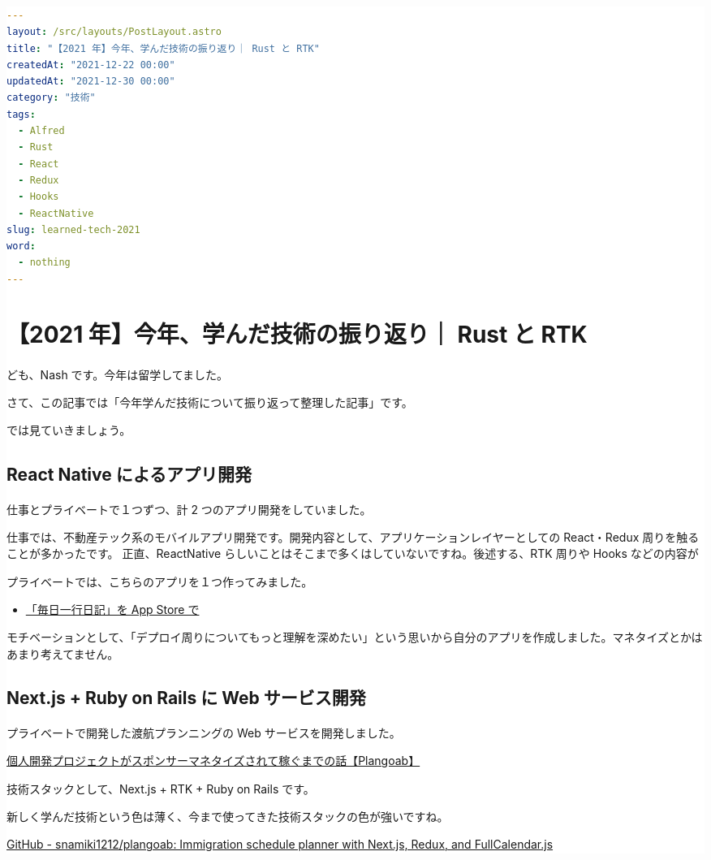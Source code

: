 ```yaml
---
layout: /src/layouts/PostLayout.astro
title: "【2021 年】今年、学んだ技術の振り返り｜ Rust と RTK"
createdAt: "2021-12-22 00:00"
updatedAt: "2021-12-30 00:00"
category: "技術"
tags:
  - Alfred
  - Rust
  - React
  - Redux
  - Hooks
  - ReactNative
slug: learned-tech-2021
word:
  - nothing
---
```


# 【2021 年】今年、学んだ技術の振り返り｜ Rust と RTK

ども、Nash です。今年は留学してました。

さて、この記事では「今年学んだ技術について振り返って整理した記事」です。

では見ていきましょう。

## React Native によるアプリ開発

仕事とプライベートで１つずつ、計 2 つのアプリ開発をしていました。

仕事では、不動産テック系のモバイルアプリ開発です。開発内容として、アプリケーションレイヤーとしての React・Redux 周りを触ることが多かったです。
正直、ReactNative らしいことはそこまで多くはしていないですね。後述する、RTK 周りや Hooks などの内容が

プライベートでは、こちらのアプリを１つ作ってみました。

- [‎「毎日一行日記」を App Store で](https://apps.apple.com/jp/app/%E6%AF%8E%E6%97%A5%E4%B8%80%E8%A1%8C%E6%97%A5%E8%A8%98/id1589704109)

モチベーションとして、「デプロイ周りについてもっと理解を深めたい」という思いから自分のアプリを作成しました。マネタイズとかはあまり考えてません。

## Next.js + Ruby on Rails に Web サービス開発

プライベートで開発した渡航プランニングの Web サービスを開発しました。

[個人開発プロジェクトがスポンサーマネタイズされて稼ぐまでの話【Plangoab】](/plangoab-sponsored)

技術スタックとして、Next.js + RTK + Ruby on Rails です。

新しく学んだ技術という色は薄く、今まで使ってきた技術スタックの色が強いですね。

[GitHub - snamiki1212/plangoab: Immigration schedule planner with Next.js, Redux, and FullCalendar.js](https://github.com/snamiki1212/plangoab)
